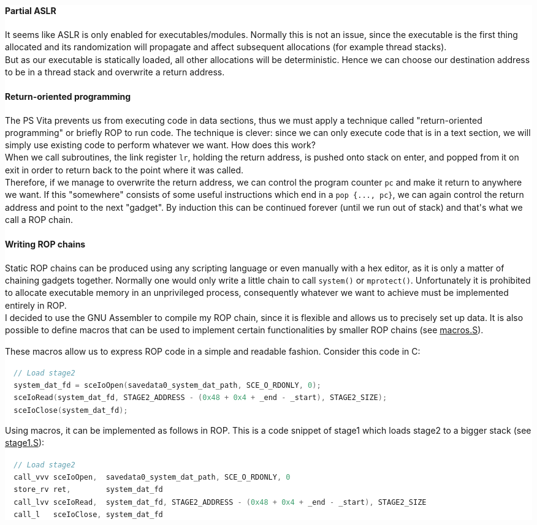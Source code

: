 #### Partial ASLR

It seems like ASLR is only enabled for executables/modules. Normally this is not an issue, since the executable is the first thing allocated and its randomization will propagate and affect subsequent allocations (for example thread stacks).  
But as our executable is statically loaded, all other allocations will be deterministic. Hence we can choose our destination address to be in a thread stack and overwrite a return address.

#### Return-oriented programming

The PS Vita prevents us from executing code in data sections, thus we must apply a technique called "return-oriented programming" or briefly ROP to run code. The technique is clever: since we can only execute code that is in a text section, we will simply use existing code to perform whatever we want. How does this work?  
When we call subroutines, the link register `lr`, holding the return address, is pushed onto stack on enter, and popped from it on exit in order to return back to the point where it was called.  
Therefore, if we manage to overwrite the return address, we can control the program counter `pc` and make it return to anywhere we want.   If this "somewhere" consists of some useful instructions which end in a `pop {..., pc}`, we can again control the return address and point to the next "gadget". By induction this can be continued forever (until we run out of stack) and that's what we call a ROP chain.

#### Writing ROP chains

Static ROP chains can be produced using any scripting language or even manually with a hex editor, as it is only a matter of chaining gadgets together. Normally one would only write a little chain to call `system()` or `mprotect()`. Unfortunately it is prohibited to allocate executable memory in an unprivileged process, consequently whatever we want to achieve must be implemented entirely in ROP.  
I decided to use the GNU Assembler to compile my ROP chain, since it is flexible and allows us to precisely set up data. It is also possible to define macros that can be used to implement certain functionalities by smaller ROP chains (see [macros.S](https://github.com/TheOfficialFloW/h-encore/blob/master/include/macros.S)).

These macros allow us to express ROP code in a simple and readable fashion. Consider this code in C:

```c
  // Load stage2
  system_dat_fd = sceIoOpen(savedata0_system_dat_path, SCE_O_RDONLY, 0);
  sceIoRead(system_dat_fd, STAGE2_ADDRESS - (0x48 + 0x4 + _end - _start), STAGE2_SIZE);
  sceIoClose(system_dat_fd);
```

Using macros, it can be implemented as follows in ROP. This is a code snippet of stage1 which loads stage2 to a bigger stack (see [stage1.S](https://github.com/TheOfficialFloW/h-encore/blob/master/stage1/stage1.S)):

```c
  // Load stage2
  call_vvv sceIoOpen,  savedata0_system_dat_path, SCE_O_RDONLY, 0
  store_rv ret,        system_dat_fd
  call_lvv sceIoRead,  system_dat_fd, STAGE2_ADDRESS - (0x48 + 0x4 + _end - _start), STAGE2_SIZE
  call_l   sceIoClose, system_dat_fd
```
